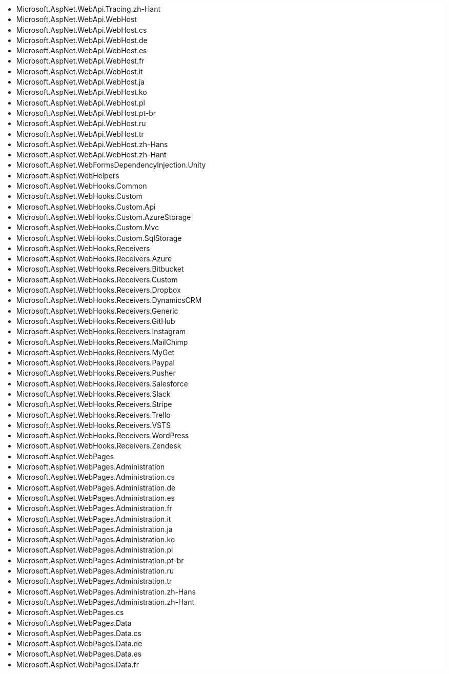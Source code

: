 * Microsoft.AspNet.WebApi.Tracing.zh-Hant
* Microsoft.AspNet.WebApi.WebHost
* Microsoft.AspNet.WebApi.WebHost.cs
* Microsoft.AspNet.WebApi.WebHost.de
* Microsoft.AspNet.WebApi.WebHost.es
* Microsoft.AspNet.WebApi.WebHost.fr
* Microsoft.AspNet.WebApi.WebHost.it
* Microsoft.AspNet.WebApi.WebHost.ja
* Microsoft.AspNet.WebApi.WebHost.ko
* Microsoft.AspNet.WebApi.WebHost.pl
* Microsoft.AspNet.WebApi.WebHost.pt-br
* Microsoft.AspNet.WebApi.WebHost.ru
* Microsoft.AspNet.WebApi.WebHost.tr
* Microsoft.AspNet.WebApi.WebHost.zh-Hans
* Microsoft.AspNet.WebApi.WebHost.zh-Hant
* Microsoft.AspNet.WebFormsDependencyInjection.Unity
* Microsoft.AspNet.WebHelpers
* Microsoft.AspNet.WebHooks.Common
* Microsoft.AspNet.WebHooks.Custom
* Microsoft.AspNet.WebHooks.Custom.Api
* Microsoft.AspNet.WebHooks.Custom.AzureStorage
* Microsoft.AspNet.WebHooks.Custom.Mvc
* Microsoft.AspNet.WebHooks.Custom.SqlStorage
* Microsoft.AspNet.WebHooks.Receivers
* Microsoft.AspNet.WebHooks.Receivers.Azure
* Microsoft.AspNet.WebHooks.Receivers.Bitbucket
* Microsoft.AspNet.WebHooks.Receivers.Custom
* Microsoft.AspNet.WebHooks.Receivers.Dropbox
* Microsoft.AspNet.WebHooks.Receivers.DynamicsCRM
* Microsoft.AspNet.WebHooks.Receivers.Generic
* Microsoft.AspNet.WebHooks.Receivers.GitHub
* Microsoft.AspNet.WebHooks.Receivers.Instagram
* Microsoft.AspNet.WebHooks.Receivers.MailChimp
* Microsoft.AspNet.WebHooks.Receivers.MyGet
* Microsoft.AspNet.WebHooks.Receivers.Paypal
* Microsoft.AspNet.WebHooks.Receivers.Pusher
* Microsoft.AspNet.WebHooks.Receivers.Salesforce
* Microsoft.AspNet.WebHooks.Receivers.Slack
* Microsoft.AspNet.WebHooks.Receivers.Stripe
* Microsoft.AspNet.WebHooks.Receivers.Trello
* Microsoft.AspNet.WebHooks.Receivers.VSTS
* Microsoft.AspNet.WebHooks.Receivers.WordPress
* Microsoft.AspNet.WebHooks.Receivers.Zendesk
* Microsoft.AspNet.WebPages
* Microsoft.AspNet.WebPages.Administration
* Microsoft.AspNet.WebPages.Administration.cs
* Microsoft.AspNet.WebPages.Administration.de
* Microsoft.AspNet.WebPages.Administration.es
* Microsoft.AspNet.WebPages.Administration.fr
* Microsoft.AspNet.WebPages.Administration.it
* Microsoft.AspNet.WebPages.Administration.ja
* Microsoft.AspNet.WebPages.Administration.ko
* Microsoft.AspNet.WebPages.Administration.pl
* Microsoft.AspNet.WebPages.Administration.pt-br
* Microsoft.AspNet.WebPages.Administration.ru
* Microsoft.AspNet.WebPages.Administration.tr
* Microsoft.AspNet.WebPages.Administration.zh-Hans
* Microsoft.AspNet.WebPages.Administration.zh-Hant
* Microsoft.AspNet.WebPages.cs
* Microsoft.AspNet.WebPages.Data
* Microsoft.AspNet.WebPages.Data.cs
* Microsoft.AspNet.WebPages.Data.de
* Microsoft.AspNet.WebPages.Data.es
* Microsoft.AspNet.WebPages.Data.fr